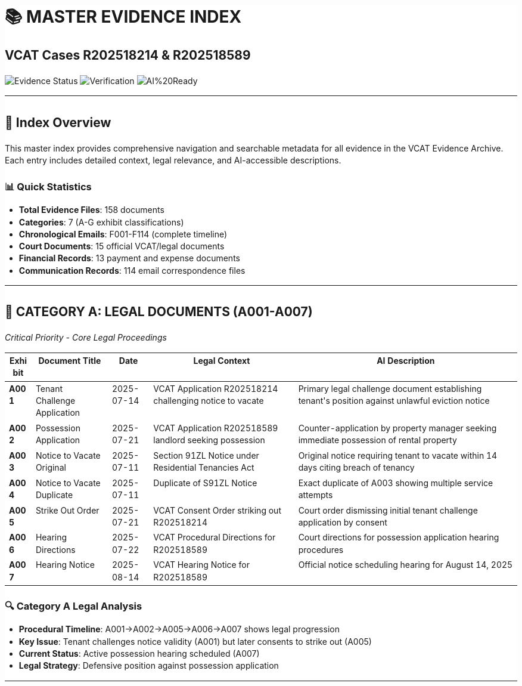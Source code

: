 # 📚 MASTER EVIDENCE INDEX
## VCAT Cases R202518214 & R202518589

![Evidence Status](https://img.shields.io/badge/Evidence%20Files-158-blue)
![Verification](https://img.shields.io/badge/Verification-Complete-green)
![AI%20Ready](https://img.shields.io/badge/AI%20Analysis-Ready-purple)

---

## 🎯 Index Overview

This master index provides comprehensive navigation and searchable metadata for all evidence in the VCAT Evidence Archive. Each entry includes detailed context, legal relevance, and AI-accessible descriptions.

### 📊 Quick Statistics
- **Total Evidence Files**: 158 documents
- **Categories**: 7 (A-G exhibit classifications)
- **Chronological Emails**: F001-F114 (complete timeline)
- **Court Documents**: 15 official VCAT/legal documents
- **Financial Records**: 13 payment and expense documents
- **Communication Records**: 114 email correspondence files

---

## 📁 CATEGORY A: LEGAL DOCUMENTS (A001-A007)
*Critical Priority - Core Legal Proceedings*

| Exhibit | Document Title | Date | Legal Context | AI Description |
|---------|----------------|------|---------------|----------------|
| **A001** | Tenant Challenge Application | 2025-07-14 | VCAT Application R202518214 challenging notice to vacate | Primary legal challenge document establishing tenant's position against unlawful eviction notice |
| **A002** | Possession Application | 2025-07-21 | VCAT Application R202518589 landlord seeking possession | Counter-application by property manager seeking immediate possession of rental property |
| **A003** | Notice to Vacate Original | 2025-07-11 | Section 91ZL Notice under Residential Tenancies Act | Original notice requiring tenant to vacate within 14 days citing breach of tenancy |
| **A004** | Notice to Vacate Duplicate | 2025-07-11 | Duplicate of S91ZL Notice | Exact duplicate of A003 showing multiple service attempts |
| **A005** | Strike Out Order | 2025-07-21 | VCAT Consent Order striking out R202518214 | Court order dismissing initial tenant challenge application by consent |
| **A006** | Hearing Directions | 2025-07-22 | VCAT Procedural Directions for R202518589 | Court directions for possession application hearing procedures |
| **A007** | Hearing Notice | 2025-08-14 | VCAT Hearing Notice for R202518589 | Official notice scheduling hearing for August 14, 2025 |

### 🔍 Category A Legal Analysis
- **Procedural Timeline**: A001→A002→A005→A006→A007 shows legal progression
- **Key Issue**: Tenant challenges notice validity (A001) but later consents to strike out (A005)
- **Current Status**: Active possession hearing scheduled (A007)
- **Legal Strategy**: Defensive position against possession application

---